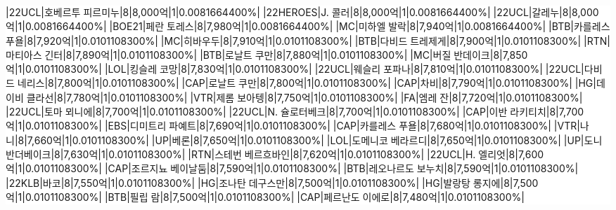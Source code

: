 |22UCL|호베르투 피르미누|8|8,000억|1|0.0081664400%|
|22HEROES|J. 콜러|8|8,000억|1|0.0081664400%|
|22UCL|갈레누|8|8,000억|1|0.0081664400%|
|BOE21|페란 토레스|8|7,980억|1|0.0081664400%|
|MC|미하엘 발락|8|7,940억|1|0.0081664400%|
|BTB|카를레스 푸욜|8|7,920억|1|0.0101108300%|
|MC|히바우두|8|7,910억|1|0.0101108300%|
|BTB|다비드 트레제게|8|7,900억|1|0.0101108300%|
|RTN|마티아스 긴터|8|7,890억|1|0.0101108300%|
|BTB|로날트 쿠만|8|7,880억|1|0.0101108300%|
|MC|버질 반데이크|8|7,850억|1|0.0101108300%|
|LOL|킹슬레 코망|8|7,830억|1|0.0101108300%|
|22UCL|웨슬리 포파나|8|7,810억|1|0.0101108300%|
|22UCL|다비드 네리스|8|7,800억|1|0.0101108300%|
|CAP|로날트 쿠만|8|7,800억|1|0.0101108300%|
|CAP|차비|8|7,790억|1|0.0101108300%|
|HG|데이비 클라선|8|7,780억|1|0.0101108300%|
|VTR|제롬 보아텡|8|7,750억|1|0.0101108300%|
|FA|엠레 잔|8|7,720억|1|0.0101108300%|
|22UCL|토마 뫼니에|8|7,700억|1|0.0101108300%|
|22UCL|N. 슐로터베크|8|7,700억|1|0.0101108300%|
|CAP|이반 라키티치|8|7,700억|1|0.0101108300%|
|EBS|디미트리 파예트|8|7,690억|1|0.0101108300%|
|CAP|카를레스 푸욜|8|7,680억|1|0.0101108300%|
|VTR|나니|8|7,660억|1|0.0101108300%|
|UP|베론|8|7,650억|1|0.0101108300%|
|LOL|도메니코 베라르디|8|7,650억|1|0.0101108300%|
|UP|도니 반더베이크|8|7,630억|1|0.0101108300%|
|RTN|스테번 베르흐바인|8|7,620억|1|0.0101108300%|
|22UCL|H. 엘리엇|8|7,600억|1|0.0101108300%|
|CAP|조르지뇨 베이날둠|8|7,590억|1|0.0101108300%|
|BTB|레오나르도 보누치|8|7,590억|1|0.0101108300%|
|22KLB|바코|8|7,550억|1|0.0101108300%|
|HG|조나탄 데구스만|8|7,500억|1|0.0101108300%|
|HG|발랑탕 롱지에|8|7,500억|1|0.0101108300%|
|BTB|필립 람|8|7,500억|1|0.0101108300%|
|CAP|페르난도 이에로|8|7,480억|1|0.0101108300%|
